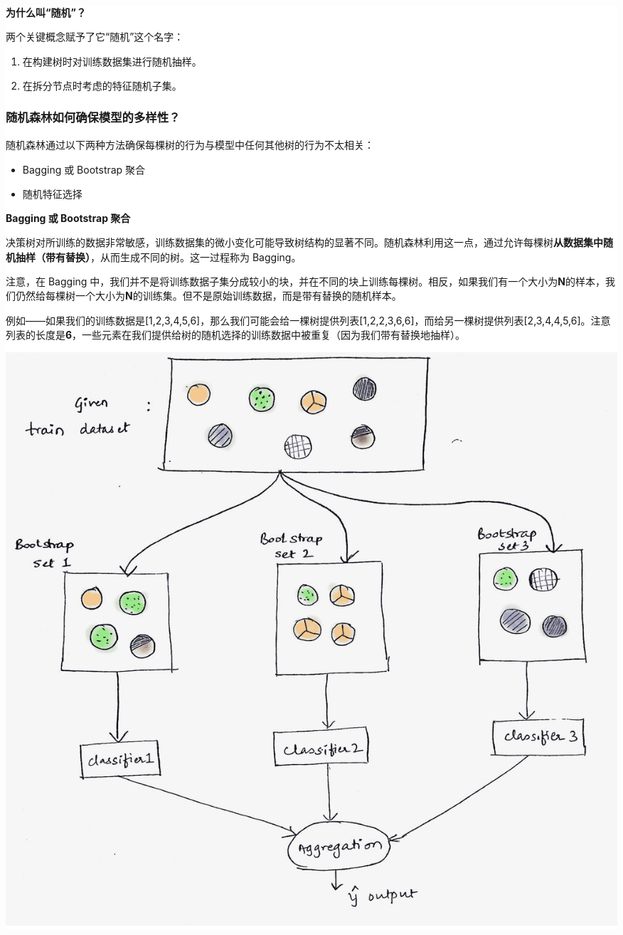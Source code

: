 **为什么叫“随机”？**

两个关键概念赋予了它“随机”这个名字：

1.  在构建树时对训练数据集进行随机抽样。

1.  在拆分节点时考虑的特征随机子集。

### **随机森林如何确保模型的多样性？**

随机森林通过以下两种方法确保每棵树的行为与模型中任何其他树的行为不太相关：

+   Bagging 或 Bootstrap 聚合

+   随机特征选择

**Bagging 或 Bootstrap 聚合**

决策树对所训练的数据非常敏感，训练数据集的微小变化可能导致树结构的显著不同。随机森林利用这一点，通过允许每棵树**从数据集中随机抽样（带有替换）**，从而生成不同的树。这一过程称为 Bagging。

注意，在 Bagging 中，我们并不是将训练数据子集分成较小的块，并在不同的块上训练每棵树。相反，如果我们有一个大小为**N**的样本，我们仍然给每棵树一个大小为**N**的训练集。但不是原始训练数据，而是带有替换的随机样本。

例如——如果我们的训练数据是[1,2,3,4,5,6]，那么我们可能会给一棵树提供列表[1,2,2,3,6,6]，而给另一棵树提供列表[2,3,4,4,5,6]。注意列表的长度是**6**，一些元素在我们提供给树的随机选择的训练数据中被重复（因为我们带有替换地抽样）。

![图](img/6bf318832e23fd46e08e0f9a91735ea0.png)
